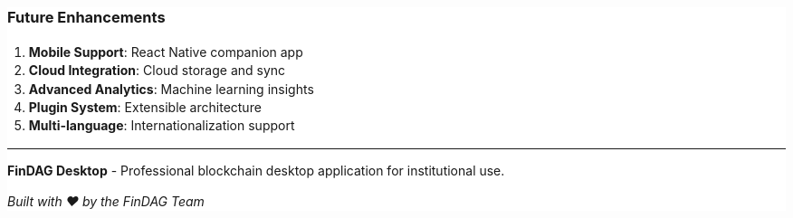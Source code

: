 ### **Future Enhancements**
1. **Mobile Support**: React Native companion app
2. **Cloud Integration**: Cloud storage and sync
3. **Advanced Analytics**: Machine learning insights
4. **Plugin System**: Extensible architecture
5. **Multi-language**: Internationalization support

---

**FinDAG Desktop** - Professional blockchain desktop application for institutional use.

*Built with ❤️ by the FinDAG Team* 